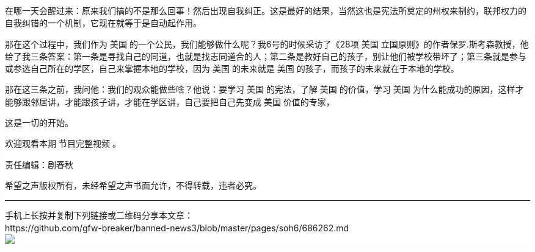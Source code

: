   在哪一天会醒过来：原来我们搞的不是那么回事！然后出现自我纠正。这是最好的结果，当然这也是宪法所奠定的州权来制约，联邦权力的自我纠错的一个机制，它现在就等于是自动起作用。
 </p>
 <p>
  那在这个过程中，我们作为
  <ok href="/term/1045">
   美国
  </ok>
  的一个公民，我们能够做什么呢？我6号的时候采访了《28项
  <ok href="/term/1045">
   美国
  </ok>
  立国原则》的作者保罗.斯考森教授，他给了我三条答案：第一条是寻找自己的同道，也就是找志同道合的人；第二条是教好自己的孩子，别让他们被学校带坏了；第三条就是参与或参选自己所在的学区，自己来掌握本地的学校，因为
  <ok href="/term/1045">
   美国
  </ok>
  的未来就是
  <ok href="/term/1045">
   美国
  </ok>
  的孩子，而孩子的未来就在于本地的学校。
 </p>
 <p>
  那在这三条之前，我问他：我们的观众能做些啥？他说：要学习
  <ok href="/term/1045">
   美国
  </ok>
  的宪法，了解
  <ok href="/term/1045">
   美国
  </ok>
  的价值，学习
  <ok href="/term/1045">
   美国
  </ok>
  为什么能成功的原因，这样才能够跟邻居讲，才能跟孩子讲，才能在学区讲，自己要把自己先变成
  <ok href="/term/1045">
   美国
  </ok>
  价值的专家，
 </p>
 <p>
  这是一切的开始。
 </p>
 <p>
  欢迎观看本期
  <ok href="https://www.ganjing.com/zh-TW/live/1fhlrrvpb01554AR99HVbQPMY11l1c">
   节目完整视频
  </ok>
  。
 </p>
 <p class="meta-btm">
  责任编辑：剧春秋
 </p>
 <p class="meta-btm">
  希望之声版权所有，未经希望之声书面允许，不得转载，违者必究。
 </p>
</div>
</div>
<hr/>
手机上长按并复制下列链接或二维码分享本文章：<br/>
https://github.com/gfw-breaker/banned-news3/blob/master/pages/soh6/686262.md <br/>
<a href='https://github.com/gfw-breaker/banned-news3/blob/master/pages/soh6/686262.md'><img src='https://github.com/gfw-breaker/banned-news3/blob/master/pages/soh6/686262.md.png'/></a> <br/>